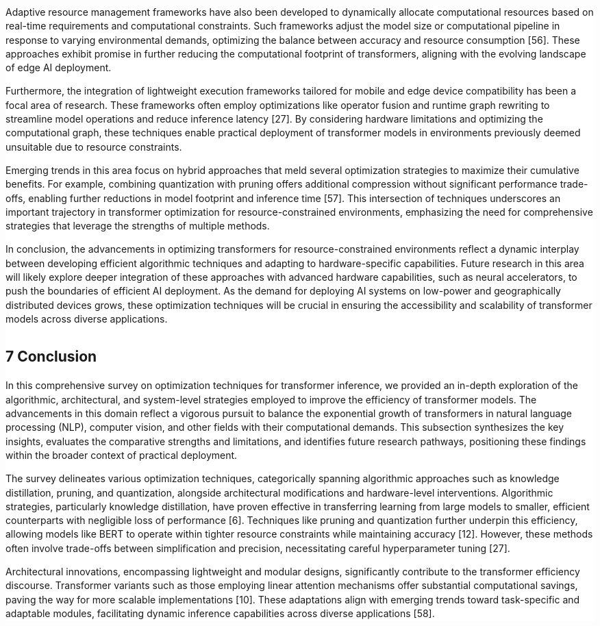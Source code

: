 Adaptive resource management frameworks have also been developed to dynamically allocate computational resources based on real-time requirements and computational constraints. Such frameworks adjust the model size or computational pipeline in response to varying environmental demands, optimizing the balance between accuracy and resource consumption [56]. These approaches exhibit promise in further reducing the computational footprint of transformers, aligning with the evolving landscape of edge AI deployment.

Furthermore, the integration of lightweight execution frameworks tailored for mobile and edge device compatibility has been a focal area of research. These frameworks often employ optimizations like operator fusion and runtime graph rewriting to streamline model operations and reduce inference latency [27]. By considering hardware limitations and optimizing the computational graph, these techniques enable practical deployment of transformer models in environments previously deemed unsuitable due to resource constraints.

Emerging trends in this area focus on hybrid approaches that meld several optimization strategies to maximize their cumulative benefits. For example, combining quantization with pruning offers additional compression without significant performance trade-offs, enabling further reductions in model footprint and inference time [57]. This intersection of techniques underscores an important trajectory in transformer optimization for resource-constrained environments, emphasizing the need for comprehensive strategies that leverage the strengths of multiple methods.

In conclusion, the advancements in optimizing transformers for resource-constrained environments reflect a dynamic interplay between developing efficient algorithmic techniques and adapting to hardware-specific capabilities. Future research in this area will likely explore deeper integration of these approaches with advanced hardware capabilities, such as neural accelerators, to push the boundaries of efficient AI deployment. As the demand for deploying AI systems on low-power and geographically distributed devices grows, these optimization techniques will be crucial in ensuring the accessibility and scalability of transformer models across diverse applications.

## 7 Conclusion

In this comprehensive survey on optimization techniques for transformer inference, we provided an in-depth exploration of the algorithmic, architectural, and system-level strategies employed to improve the efficiency of transformer models. The advancements in this domain reflect a vigorous pursuit to balance the exponential growth of transformers in natural language processing (NLP), computer vision, and other fields with their computational demands. This subsection synthesizes the key insights, evaluates the comparative strengths and limitations, and identifies future research pathways, positioning these findings within the broader context of practical deployment.

The survey delineates various optimization techniques, categorically spanning algorithmic approaches such as knowledge distillation, pruning, and quantization, alongside architectural modifications and hardware-level interventions. Algorithmic strategies, particularly knowledge distillation, have proven effective in transferring learning from large models to smaller, efficient counterparts with negligible loss of performance [6]. Techniques like pruning and quantization further underpin this efficiency, allowing models like BERT to operate within tighter resource constraints while maintaining accuracy [12]. However, these methods often involve trade-offs between simplification and precision, necessitating careful hyperparameter tuning [27].

Architectural innovations, encompassing lightweight and modular designs, significantly contribute to the transformer efficiency discourse. Transformer variants such as those employing linear attention mechanisms offer substantial computational savings, paving the way for more scalable implementations [10]. These adaptations align with emerging trends toward task-specific and adaptable modules, facilitating dynamic inference capabilities across diverse applications [58].
